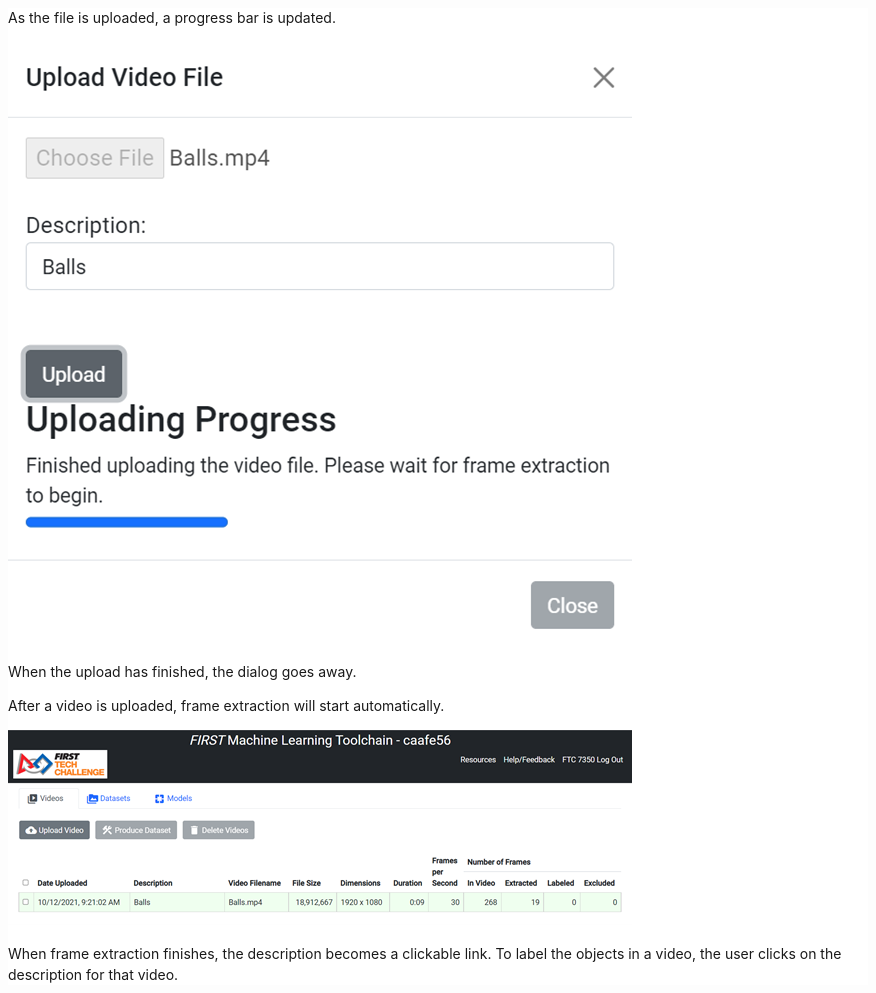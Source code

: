 As the file is uploaded, a progress bar is updated.

<img src="images/upload_video_file_progress.png">

When the upload has finished, the dialog goes away.

<a name="frame_extraction"></a>
After a video is uploaded, frame extraction will start automatically. 

<img src="images/videos_tab_frame_extraction.png">

When frame extraction finishes, the description becomes a clickable link. To
label the objects in a video, the user clicks on the description for that video.

